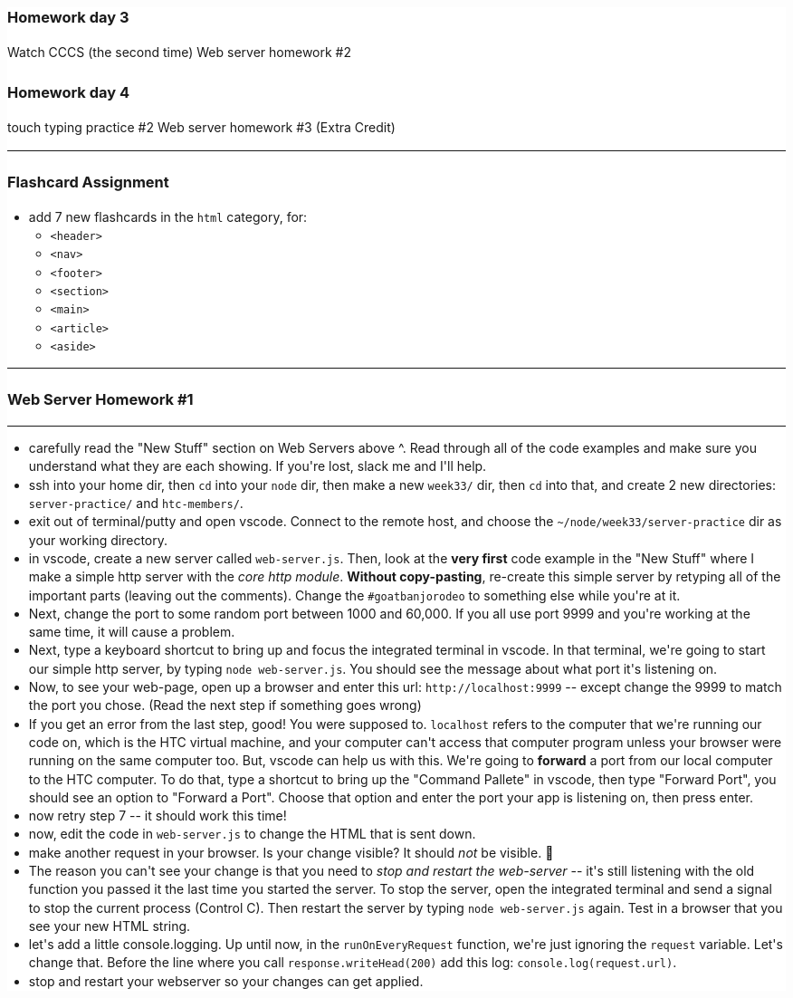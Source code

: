 ### Homework day 3

<Checkable id="cccs-2">Watch CCCS (the second time)</Checkable>
<Checkable id="server-2">Web server homework #2</Checkable>

### Homework day 4

<Checkable id="type-2">touch typing practice #2</Checkable>
<Checkable id="server-3">Web server homework #3 (Extra Credit)</Checkable>

---

### Flashcard Assignment

- add 7 new flashcards in the `html` category, for:
  - `<header>`
  - `<nav>`
  - `<footer>`
  - `<section>`
  - `<main>`
  - `<article>`
  - `<aside>`

---

### Web Server Homework #1

---

- carefully read the "New Stuff" section on Web Servers above ^. Read through all of the code examples and make sure you understand what they are each showing. If you're lost, slack me and I'll help.
- ssh into your home dir, then `cd` into your `node` dir, then make a new `week33/` dir, then `cd` into that, and create 2 new directories: `server-practice/` and `htc-members/`.
- exit out of terminal/putty and open vscode. Connect to the remote host, and choose the `~/node/week33/server-practice` dir as your working directory.
- in vscode, create a new server called `web-server.js`. Then, look at the **very first** code example in the "New Stuff" where I make a simple http server with the _core http module_. **Without copy-pasting**, re-create this simple server by retyping all of the important parts (leaving out the comments). Change the `#goatbanjorodeo` to something else while you're at it.
- Next, change the port to some random port between 1000 and 60,000. If you all use port 9999 and you're working at the same time, it will cause a problem.
- Next, type a keyboard shortcut to bring up and focus the integrated terminal in vscode. In that terminal, we're going to start our simple http server, by typing `node web-server.js`. You should see the message about what port it's listening on.
- Now, to see your web-page, open up a browser and enter this url: `http://localhost:9999` -- except change the 9999 to match the port you chose. (Read the next step if something goes wrong)
- If you get an error from the last step, good! You were supposed to. `localhost` refers to the computer that we're running our code on, which is the HTC virtual machine, and your computer can't access that computer program unless your browser were running on the same computer too. But, vscode can help us with this. We're going to **forward** a port from our local computer to the HTC computer. To do that, type a shortcut to bring up the "Command Pallete" in vscode, then type "Forward Port", you should see an option to "Forward a Port". Choose that option and enter the port your app is listening on, then press enter.
- now retry step 7 -- it should work this time!
- now, edit the code in `web-server.js` to change the HTML that is sent down.
- make another request in your browser. Is your change visible? It should _not_ be visible. 🧐
- The reason you can't see your change is that you need to _stop and restart the web-server_ -- it's still listening with the old function you passed it the last time you started the server. To stop the server, open the integrated terminal and send a signal to stop the current process (Control C). Then restart the server by typing `node web-server.js` again. Test in a browser that you see your new HTML string.
- let's add a little console.logging. Up until now, in the `runOnEveryRequest` function, we're just ignoring the `request` variable. Let's change that. Before the line where you call `response.writeHead(200)` add this log: `console.log(request.url)`.
- stop and restart your webserver so your changes can get applied.